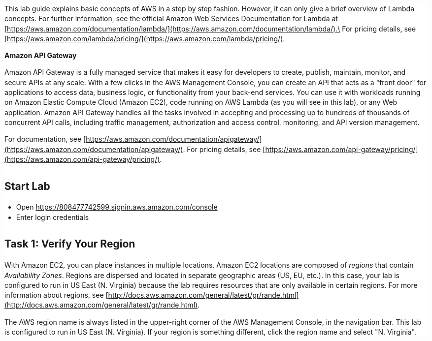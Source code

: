 This lab guide explains basic concepts of AWS in a step by step fashion.
However, it can only give a brief overview of Lambda concepts. For
further information, see the official Amazon Web Services Documentation
for Lambda at
[https://aws.amazon.com/documentation/lambda/](https://aws.amazon.com/documentation/lambda/).\
 For pricing details, see
[https://aws.amazon.com/lambda/pricing/](https://aws.amazon.com/lambda/pricing/).

**Amazon API Gateway**

Amazon API Gateway is a fully managed service that makes it easy for
developers to create, publish, maintain, monitor, and secure APIs at any
scale. With a few clicks in the AWS Management Console, you can create
an API that acts as a "front door" for applications to access data,
business logic, or functionality from your back-end services. You can
use it with workloads running on Amazon Elastic Compute Cloud (Amazon
EC2), code running on AWS Lambda (as you will see in this lab), or any
Web application. Amazon API Gateway handles all the tasks involved in
accepting and processing up to hundreds of thousands of concurrent API
calls, including traffic management, authorization and access control,
monitoring, and API version management.

For documentation, see
[https://aws.amazon.com/documentation/apigateway/](https://aws.amazon.com/documentation/apigateway/).
For pricing details, see
[https://aws.amazon.com/api-gateway/pricing/](https://aws.amazon.com/api-gateway/pricing/).

Start Lab
---------

-   Open https://808477742599.signin.aws.amazon.com/console
-   Enter login credentials

Task 1: Verify Your Region 
--------------------------

With Amazon EC2, you can place instances in multiple locations. Amazon
EC2 locations are composed of *regions* that contain *Availability
Zones*. Regions are dispersed and located in separate geographic areas
(US, EU, etc.). In this case, your lab is configured to run in US East
(N. Virginia) because the lab requires resources that are only available
in certain regions. For more information about regions, see
[http://docs.aws.amazon.com/general/latest/gr/rande.html](http://docs.aws.amazon.com/general/latest/gr/rande.html).

The AWS region name is always listed in the upper-right corner of the
AWS Management Console, in the navigation bar. This lab is configured to
run in US East (N. Virginia). If your region is something different,
click the region name and select "N. Virginia".
